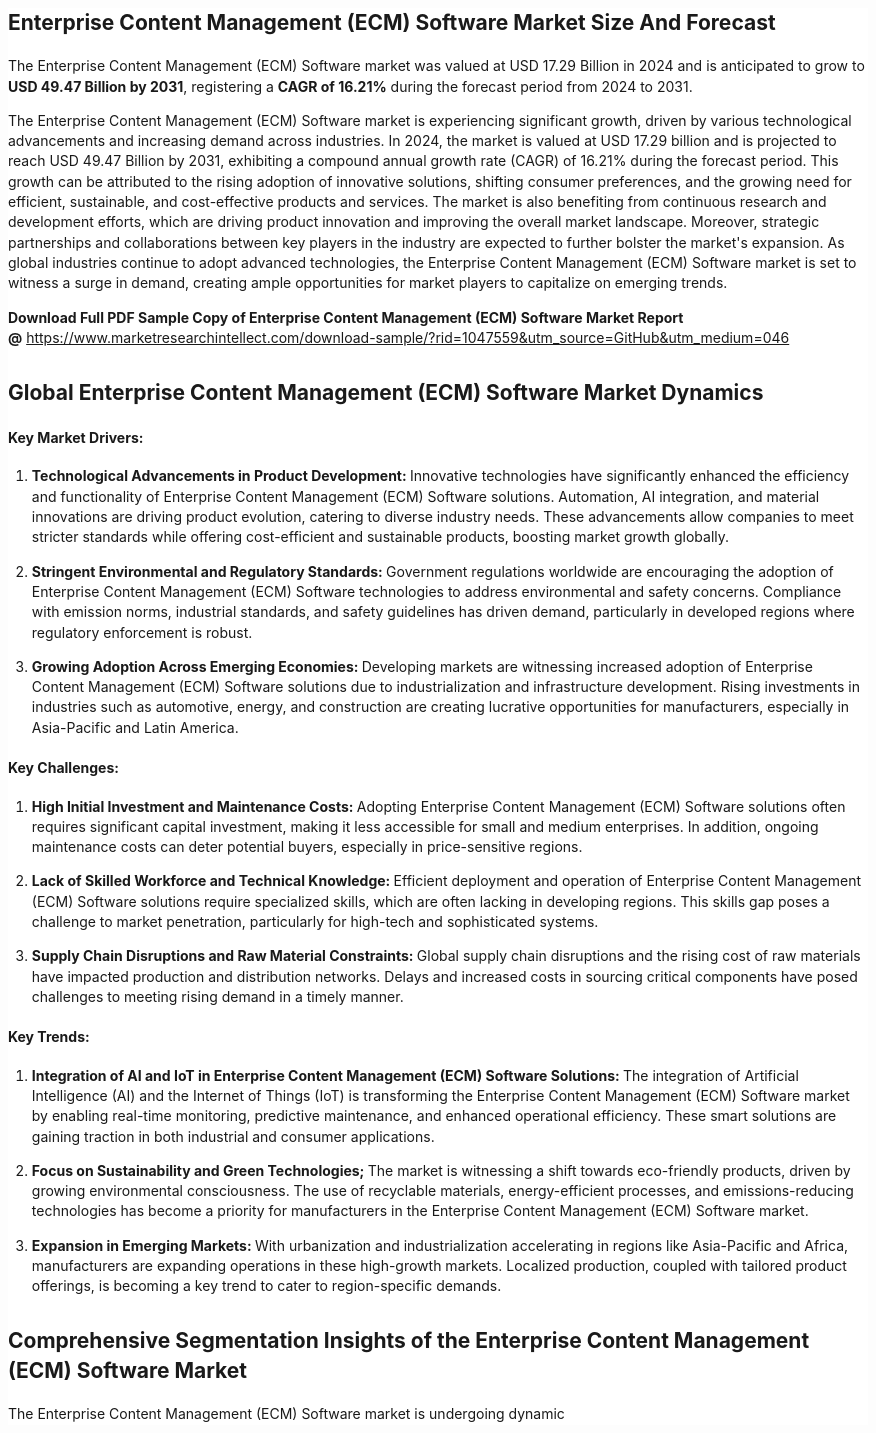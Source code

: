 <h2>Enterprise Content Management (ECM) Software Market Size And Forecast</h2><p>The Enterprise Content Management (ECM) Software market was valued at USD 17.29 Billion in 2024 and is anticipated to grow to <strong>USD 49.47 Billion by 2031</strong>, registering a <strong>CAGR of 16.21%</strong> during the forecast period from 2024 to 2031.</p><p>The Enterprise Content Management (ECM) Software market is experiencing significant growth, driven by various technological advancements and increasing demand across industries. In 2024, the market is valued at USD 17.29 billion and is projected to reach USD 49.47 Billion by 2031, exhibiting a compound annual growth rate (CAGR) of 16.21% during the forecast period. This growth can be attributed to the rising adoption of innovative solutions, shifting consumer preferences, and the growing need for efficient, sustainable, and cost-effective products and services. The market is also benefiting from continuous research and development efforts, which are driving product innovation and improving the overall market landscape. Moreover, strategic partnerships and collaborations between key players in the industry are expected to further bolster the market's expansion. As global industries continue to adopt advanced technologies, the Enterprise Content Management (ECM) Software market is set to witness a surge in demand, creating ample opportunities for market players to capitalize on emerging trends.</p><p><strong>Download Full PDF Sample Copy of Enterprise Content Management (ECM) Software Market Report @</strong>&nbsp;<a href="https://www.marketresearchintellect.com/download-sample/?rid=1047559&amp;utm_source=GitHub&amp;utm_medium=046">https://www.marketresearchintellect.com/download-sample/?rid=1047559&amp;utm_source=GitHub&amp;utm_medium=046</a></p><h2>Global Enterprise Content Management (ECM) Software Market Dynamics</h2><h4><strong>Key Market Drivers:</strong></h4><ol><li><p><strong>Technological Advancements in Product Development:&nbsp;</strong>Innovative technologies have significantly enhanced the efficiency and functionality of Enterprise Content Management (ECM) Software solutions. Automation, AI integration, and material innovations are driving product evolution, catering to diverse industry needs. These advancements allow companies to meet stricter standards while offering cost-efficient and sustainable products, boosting market growth globally.</p></li><li><p><strong>Stringent Environmental and Regulatory Standards:&nbsp;</strong>Government regulations worldwide are encouraging the adoption of Enterprise Content Management (ECM) Software technologies to address environmental and safety concerns. Compliance with emission norms, industrial standards, and safety guidelines has driven demand, particularly in developed regions where regulatory enforcement is robust.</p></li><li><p><strong>Growing Adoption Across Emerging Economies:&nbsp;</strong>Developing markets are witnessing increased adoption of Enterprise Content Management (ECM) Software solutions due to industrialization and infrastructure development. Rising investments in industries such as automotive, energy, and construction are creating lucrative opportunities for manufacturers, especially in Asia-Pacific and Latin America.</p></li></ol><h4><strong>Key Challenges:</strong></h4><ol><li><p><strong>High Initial Investment and Maintenance Costs:&nbsp;</strong>Adopting Enterprise Content Management (ECM) Software solutions often requires significant capital investment, making it less accessible for small and medium enterprises. In addition, ongoing maintenance costs can deter potential buyers, especially in price-sensitive regions.</p></li><li><p><strong>Lack of Skilled Workforce and Technical Knowledge:&nbsp;</strong>Efficient deployment and operation of Enterprise Content Management (ECM) Software solutions require specialized skills, which are often lacking in developing regions. This skills gap poses a challenge to market penetration, particularly for high-tech and sophisticated systems.</p></li><li><p><strong>Supply Chain Disruptions and Raw Material Constraints:&nbsp;</strong>Global supply chain disruptions and the rising cost of raw materials have impacted production and distribution networks. Delays and increased costs in sourcing critical components have posed challenges to meeting rising demand in a timely manner.</p></li></ol><h4><strong>Key Trends:</strong></h4><ol><li><p><strong>Integration of AI and IoT in Enterprise Content Management (ECM) Software Solutions:&nbsp;</strong>The integration of Artificial Intelligence (AI) and the Internet of Things (IoT) is transforming the Enterprise Content Management (ECM) Software market by enabling real-time monitoring, predictive maintenance, and enhanced operational efficiency. These smart solutions are gaining traction in both industrial and consumer applications.</p></li><li><p><strong>Focus on Sustainability and Green Technologies;&nbsp;</strong>The market is witnessing a shift towards eco-friendly products, driven by growing environmental consciousness. The use of recyclable materials, energy-efficient processes, and emissions-reducing technologies has become a priority for manufacturers in the Enterprise Content Management (ECM) Software market.</p></li><li><p><strong>Expansion in Emerging Markets:&nbsp;</strong>With urbanization and industrialization accelerating in regions like Asia-Pacific and Africa, manufacturers are expanding operations in these high-growth markets. Localized production, coupled with tailored product offerings, is becoming a key trend to cater to region-specific demands.</p></li></ol><div class="article-main__content" data-test-id="publishing-text-block"><h2>Comprehensive Segmentation Insights of the Enterprise Content Management (ECM) Software Market</h2><p>The Enterprise Content Management (ECM) Software market is undergoing dynamic